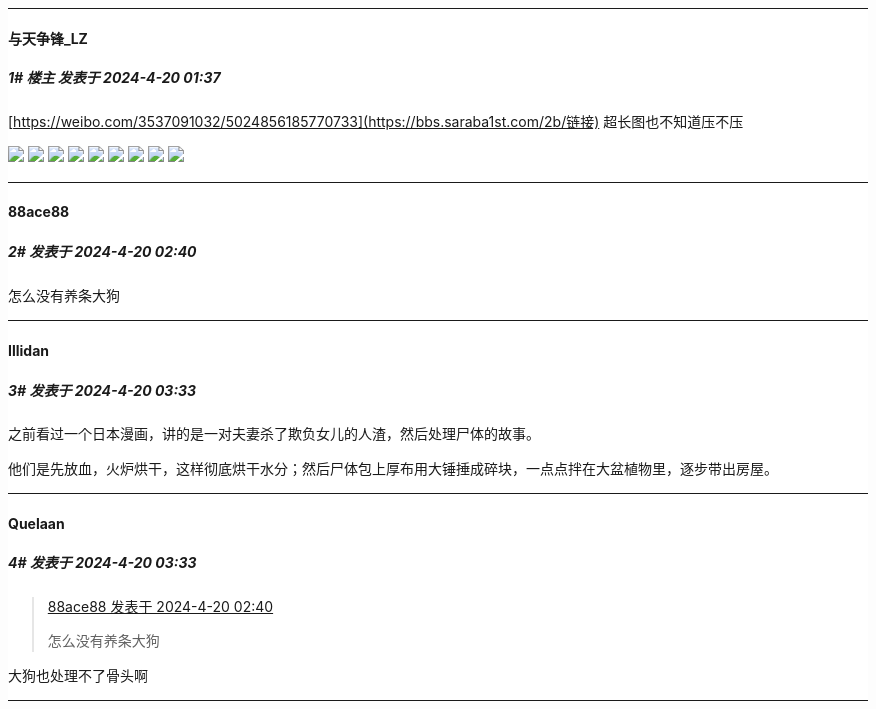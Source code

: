 ﻿
*****

####  与天争锋_LZ  
##### 1#       楼主       发表于 2024-4-20 01:37

[https://weibo.com/3537091032/5024856185770733](https://bbs.saraba1st.com/2b/链接)
超长图也不知道压不压

<img src="https://p.sda1.dev/17/2a402a0304ea0fb0ea6130d27fcbfc62/CMP_20240420014657143.jpg" referrerpolicy="no-referrer">

<img src="https://p.sda1.dev/17/e934841c32eddea0ba84efbe46a4c4bb/CMP_20240420014706107.jpg" referrerpolicy="no-referrer">

<img src="https://p.sda1.dev/17/f89517b93d8594e5e680d50460dd8aee/CMP_20240420014706334.jpg" referrerpolicy="no-referrer">

<img src="https://p.sda1.dev/17/954991a7a90b146fd6224ea7b3c62322/CMP_20240420014706451.jpg" referrerpolicy="no-referrer">
<img src="https://p.sda1.dev/17/15b8da87e9f366d7f82d7e1e100445c2/CMP_20240420014706660.jpg" referrerpolicy="no-referrer">
<img src="https://p.sda1.dev/17/35bde36bcf91fd2d0f9b96832a220939/CMP_20240420014706807.jpg" referrerpolicy="no-referrer">
<img src="https://p.sda1.dev/17/e72d3800f80386c90475fe937e89a34c/CMP_20240420014714479.jpg" referrerpolicy="no-referrer">
<img src="https://p.sda1.dev/17/ac1e057479843ce1fbf8e609c4c74a96/CMP_20240420014714682.jpg" referrerpolicy="no-referrer">
<img src="https://p.sda1.dev/17/a25b6f5c8ea2baf52b6d06fb28a27857/CMP_20240420014714851.jpg" referrerpolicy="no-referrer">

*****

####  88ace88  
##### 2#       发表于 2024-4-20 02:40

怎么没有养条大狗

*****

####  Illidan  
##### 3#       发表于 2024-4-20 03:33

之前看过一个日本漫画，讲的是一对夫妻杀了欺负女儿的人渣，然后处理尸体的故事。

他们是先放血，火炉烘干，这样彻底烘干水分；然后尸体包上厚布用大锤捶成碎块，一点点拌在大盆植物里，逐步带出房屋。

*****

####  Quelaan  
##### 4#       发表于 2024-4-20 03:33

<blockquote><a href="httphttps://bbs.saraba1st.com/2b/forum.php?mod=redirect&amp;goto=findpost&amp;pid=64656890&amp;ptid=2180618" target="_blank">88ace88 发表于 2024-4-20 02:40</a>

怎么没有养条大狗</blockquote>
大狗也处理不了骨头啊

*****
